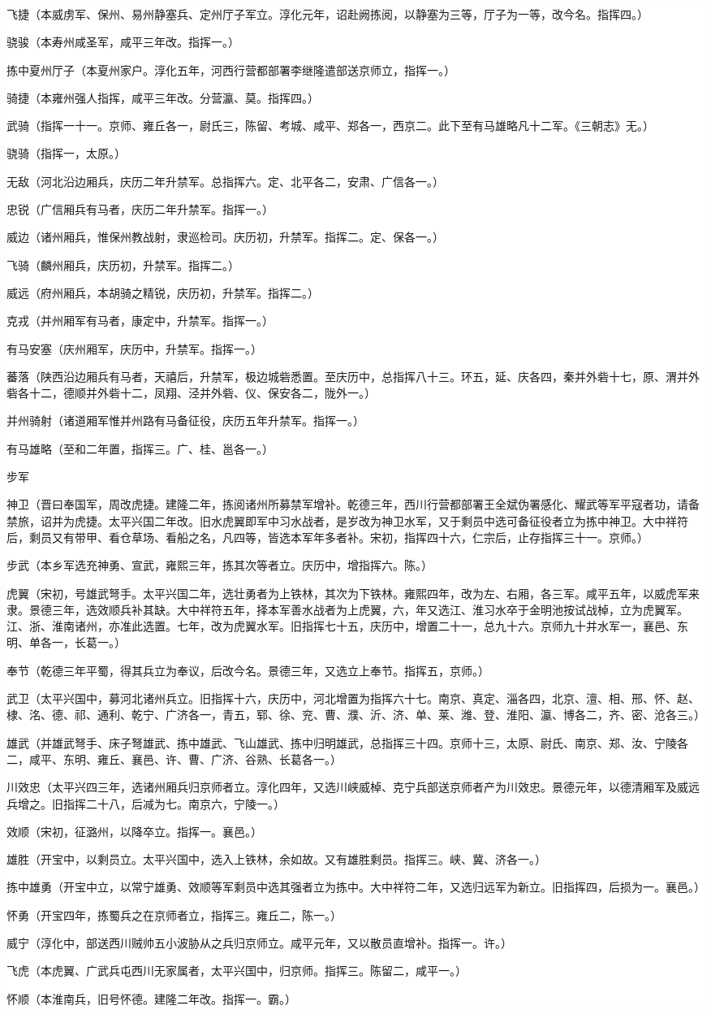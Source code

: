 飞捷（本威虏军、保州、易州静塞兵、定州厅子军立。淳化元年，诏赴阙拣阅，以静塞为三等，厅子为一等，改今名。指挥四。）

骁骏（本寿州咸圣军，咸平三年改。指挥一。）

拣中夏州厅子（本夏州家户。淳化五年，河西行营都部署李继隆遣部送京师立，指挥一。）

骑捷（本雍州强人指挥，咸平三年改。分营瀛、莫。指挥四。）

武骑（指挥一十一。京师、雍丘各一，尉氏三，陈留、考城、咸平、郑各一，西京二。此下至有马雄略凡十二军。《三朝志》无。）

骁骑（指挥一，太原。）

无敌（河北沿边厢兵，庆历二年升禁军。总指挥六。定、北平各二，安肃、广信各一。）

忠锐（广信厢兵有马者，庆历二年升禁军。指挥一。）

威边（诸州厢兵，惟保州教战射，隶巡检司。庆历初，升禁军。指挥二。定、保各一。）

飞骑（麟州厢兵，庆历初，升禁军。指挥二。）

威远（府州厢兵，本胡骑之精锐，庆历初，升禁军。指挥二。）

克戎（并州厢军有马者，康定中，升禁军。指挥一。）

有马安塞（庆州厢军，庆历中，升禁军。指挥一。）

蕃落（陕西沿边厢兵有马者，天禧后，升禁军，极边城砦悉置。至庆历中，总指挥八十三。环五，延、庆各四，秦并外砦十七，原、渭并外砦各十二，德顺并外砦十二，凤翔、泾并外砦、仪、保安各二，陇外一。）

并州骑射（诸道厢军惟并州路有马备征役，庆历五年升禁军。指挥一。）

有马雄略（至和二年置，指挥三。广、桂、邕各一。）

步军

神卫（晋曰奉国军，周改虎捷。建隆二年，拣阅诸州所募禁军增补。乾德三年，西川行营都部署王全斌伪署感化、耀武等军平寇者功，请备禁旅，诏并为虎捷。太平兴国二年改。旧水虎翼即军中习水战者，是岁改为神卫水军，又于剩员中选可备征役者立为拣中神卫。大中祥符后，剩员又有带甲、看仓草场、看船之名，凡四等，皆选本军年多者补。宋初，指挥四十六，仁宗后，止存指挥三十一。京师。）

步武（本乡军选充神勇、宣武，雍熙三年，拣其次等者立。庆历中，增指挥六。陈。）

虎翼（宋初，号雄武弩手。太平兴国二年，选壮勇者为上铁林，其次为下铁林。雍熙四年，改为左、右厢，各三军。咸平五年，以威虎军来隶。景德三年，选效顺兵补其缺。大中祥符五年，择本军善水战者为上虎翼，六，年又选江、淮习水卒于金明池按试战棹，立为虎翼军。江、浙、淮南诸州，亦准此选置。七年，改为虎翼水军。旧指挥七十五，庆历中，增置二十一，总九十六。京师九十并水军一，襄邑、东明、单各一，长葛一。）

奉节（乾德三年平蜀，得其兵立为奉议，后改今名。景德三年，又选立上奉节。指挥五，京师。）

武卫（太平兴国中，募河北诸州兵立。旧指挥十六，庆历中，河北增置为指挥六十七。南京、真定、淄各四，北京、澶、相、邢、怀、赵、棣、洺、德、祁、通利、乾宁、广济各一，青五，郓、徐、兖、曹、濮、沂、济、单、莱、潍、登、淮阳、瀛、博各二，齐、密、沧各三。）

雄武（并雄武弩手、床子弩雄武、拣中雄武、飞山雄武、拣中归明雄武，总指挥三十四。京师十三，太原、尉氏、南京、郑、汝、宁陵各二，咸平、东明、雍丘、襄邑、许、曹、广济、谷熟、长葛各一。）

川效忠（太平兴四三年，选诸州厢兵归京师者立。淳化四年，又选川峡威棹、克宁兵部送京师者产为川效忠。景德元年，以德清厢军及威远兵增之。旧指挥二十八，后减为七。南京六，宁陵一。）

效顺（宋初，征潞州，以降卒立。指挥一。襄邑。）

雄胜（开宝中，以剩员立。太平兴国中，选入上铁林，余如故。又有雄胜剩员。指挥三。峡、冀、济各一。）

拣中雄勇（开宝中立，以常宁雄勇、效顺等军剩员中选其强者立为拣中。大中祥符二年，又选归远军为新立。旧指挥四，后损为一。襄邑。）

怀勇（开宝四年，拣蜀兵之在京师者立，指挥三。雍丘二，陈一。）

威宁（淳化中，部送西川贼帅五小波胁从之兵归京师立。咸平元年，又以散员直增补。指挥一。许。）

飞虎（本虎翼、广武兵屯西川无家属者，太平兴国中，归京师。指挥三。陈留二，咸平一。）

怀顺（本淮南兵，旧号怀德。建隆二年改。指挥一。霸。）
